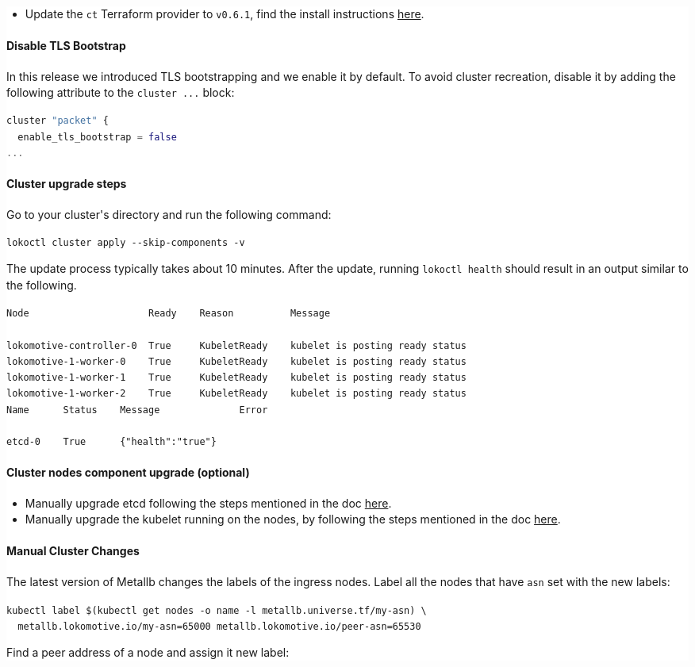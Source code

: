 - Update the `ct` Terraform provider to `v0.6.1`, find the install instructions
  [here](https://github.com/poseidon/terraform-provider-ct/blob/v0.6.1/README.md#install).

#### Disable TLS Bootstrap

In this release we introduced TLS bootstrapping and we enable it by default. To avoid cluster
recreation, disable it by adding the following attribute to the `cluster ...` block:

```tf
cluster "packet" {
  enable_tls_bootstrap = false
...
```

#### Cluster upgrade steps

Go to your cluster's directory and run the following command:

```
lokoctl cluster apply --skip-components -v
```

The update process typically takes about 10 minutes.
After the update, running `lokoctl health` should result in an output similar to the following.

```
Node                     Ready    Reason          Message

lokomotive-controller-0  True     KubeletReady    kubelet is posting ready status
lokomotive-1-worker-0    True     KubeletReady    kubelet is posting ready status
lokomotive-1-worker-1    True     KubeletReady    kubelet is posting ready status
lokomotive-1-worker-2    True     KubeletReady    kubelet is posting ready status
Name      Status    Message              Error

etcd-0    True      {"health":"true"}
```

#### Cluster nodes component upgrade (optional)

- Manually upgrade etcd following the steps mentioned in the doc
  [here](https://github.com/kinvolk/lokomotive/blob/v0.4.0/docs/how-to-guides/upgrade-etcd.md).
- Manually upgrade the kubelet running on the nodes, by following the steps mentioned in the doc
  [here](https://github.com/kinvolk/lokomotive/blob/v0.4.0/docs/how-to-guides/upgrade-bootstrap-kubelet.md).

#### Manual Cluster Changes

The latest version of Metallb changes the labels of the ingress nodes. Label all the nodes that have
`asn` set with the new labels:

```
kubectl label $(kubectl get nodes -o name -l metallb.universe.tf/my-asn) \
  metallb.lokomotive.io/my-asn=65000 metallb.lokomotive.io/peer-asn=65530
```

Find a peer address of a node and assign it new label:

